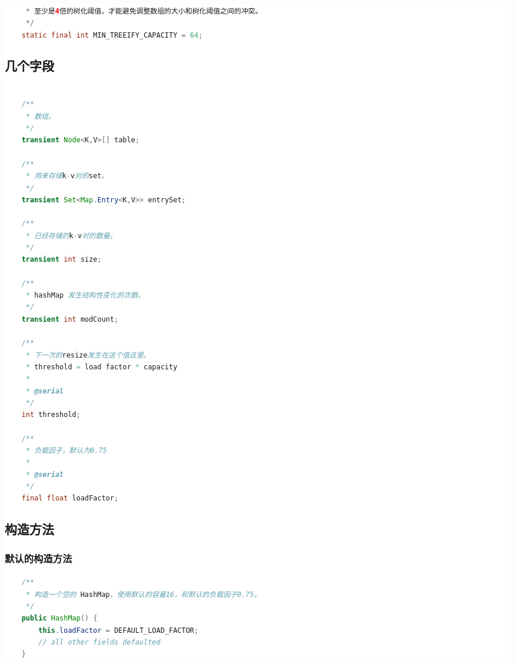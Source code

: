 ```java
     * 至少是4倍的树化阈值，才能避免调整数组的大小和树化阈值之间的冲突。
     */
    static final int MIN_TREEIFY_CAPACITY = 64;
```

## 几个字段 ##

```java

    /**
     * 数组。
     */
    transient Node<K,V>[] table;

    /**
     * 用来存储k-v对的set。
     */
    transient Set<Map.Entry<K,V>> entrySet;

    /**
     * 已经存储的k-v对的数量。
     */
    transient int size;

    /**
     * hashMap 发生结构性变化的次数。
     */
    transient int modCount;

    /**
     * 下一次的resize发生在这个值这里。
     * threshold = load factor * capacity
     * 
     * @serial
     */
    int threshold;

    /**
     * 负载因子，默认为0.75
     *
     * @serial
     */
    final float loadFactor;
```

## 构造方法 ##

### 默认的构造方法 ###

```java
    /**
     * 构造一个空的 HashMap，使用默认的容量16，和默认的负载因子0.75。
     */
    public HashMap() {
        this.loadFactor = DEFAULT_LOAD_FACTOR;
        // all other fields defaulted
    }
```
